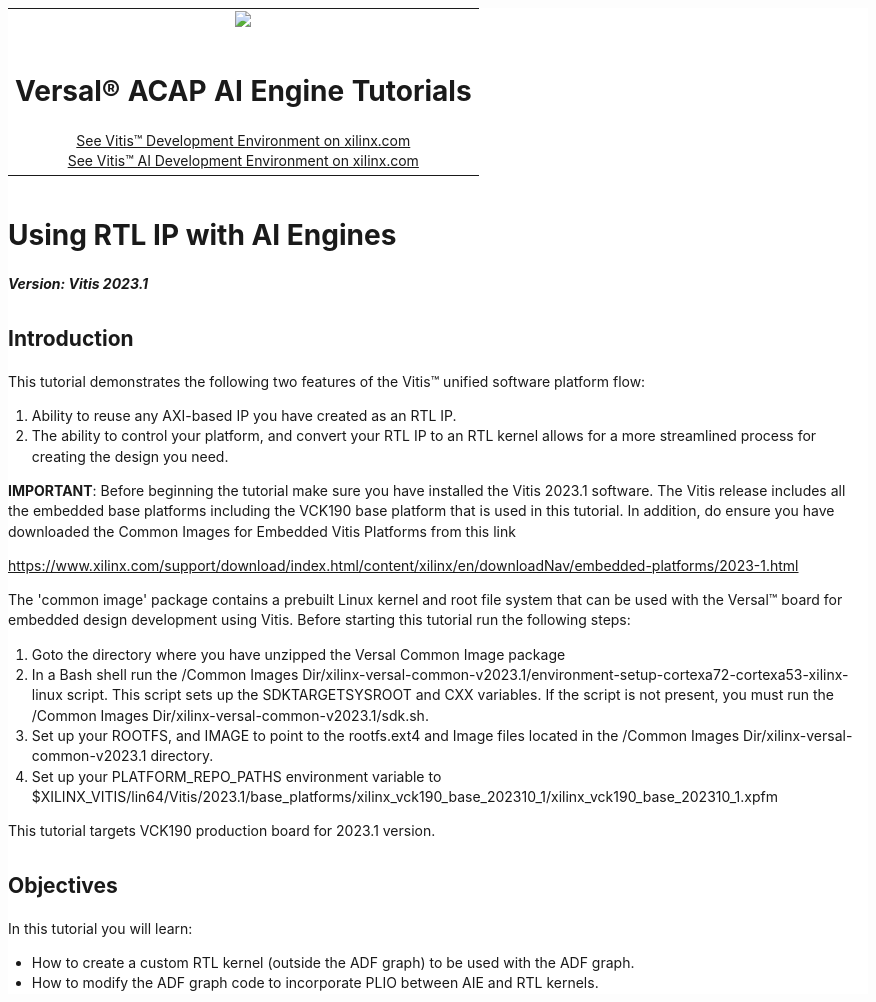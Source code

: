 ﻿<table class="sphinxhide" width="100%">
 <tr width="100%">
    <td align="center"><img src="https://raw.githubusercontent.com/Xilinx/Image-Collateral/main/xilinx-logo.png" width="30%"/><h1>Versal® ACAP AI Engine Tutorials</h1>
    <a href="https://www.xilinx.com/products/design-tools/vitis.html">See Vitis™ Development Environment on xilinx.com</br></a>
    <a href="https://www.xilinx.com/products/design-tools/vitis/vitis-ai.html">See Vitis™ AI Development Environment on xilinx.com</a>
    </td>
 </tr>
</table>

# Using RTL IP with AI Engines

***Version: Vitis 2023.1***

## Introduction

This tutorial demonstrates the following two features of the Vitis™ unified software platform flow:

1. Ability to reuse any AXI-based IP you have created as an RTL IP.
2. The ability to control your platform, and convert your RTL IP to an RTL kernel allows for a more streamlined process for creating the design you need.

**IMPORTANT**: Before beginning the tutorial make sure you have installed the Vitis 2023.1 software.  The Vitis release includes all the embedded base platforms including the VCK190 base platform that is used in this tutorial. In addition, do ensure you have downloaded the Common Images for Embedded Vitis Platforms from this link 

https://www.xilinx.com/support/download/index.html/content/xilinx/en/downloadNav/embedded-platforms/2023-1.html

The 'common image' package contains a prebuilt Linux kernel and root file system that can be used with the Versal™ board for embedded design development using Vitis.
Before starting this tutorial run the following steps:

1. Goto the directory where you have unzipped the Versal Common Image package
2. In a Bash shell run the /Common Images Dir/xilinx-versal-common-v2023.1/environment-setup-cortexa72-cortexa53-xilinx-linux script. This script sets up the SDKTARGETSYSROOT and CXX variables. If the script is not present, you must run the /Common Images Dir/xilinx-versal-common-v2023.1/sdk.sh.
3. Set up your ROOTFS, and IMAGE to point to the rootfs.ext4 and Image files located in the /Common Images Dir/xilinx-versal-common-v2023.1 directory.
4. Set up your PLATFORM_REPO_PATHS environment variable to $XILINX_VITIS/lin64/Vitis/2023.1/base_platforms/xilinx_vck190_base_202310_1/xilinx_vck190_base_202310_1.xpfm

This tutorial targets VCK190 production board for 2023.1 version.

## Objectives

In this tutorial you will learn:

* How to create a custom RTL kernel (outside the ADF graph) to be used with the ADF graph.
* How to modify the ADF graph code to incorporate PLIO between AIE and RTL kernels.
